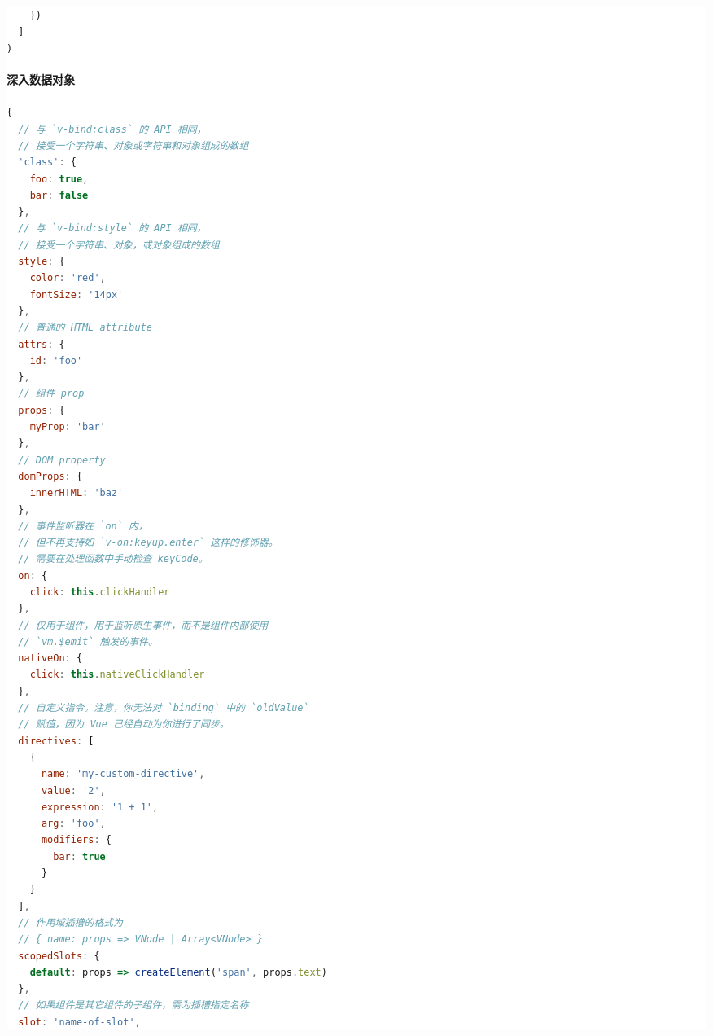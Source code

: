 ```js
    })
  ]
)
```

#### 深入数据对象

```js
{
  // 与 `v-bind:class` 的 API 相同，
  // 接受一个字符串、对象或字符串和对象组成的数组
  'class': {
    foo: true,
    bar: false
  },
  // 与 `v-bind:style` 的 API 相同，
  // 接受一个字符串、对象，或对象组成的数组
  style: {
    color: 'red',
    fontSize: '14px'
  },
  // 普通的 HTML attribute
  attrs: {
    id: 'foo'
  },
  // 组件 prop
  props: {
    myProp: 'bar'
  },
  // DOM property
  domProps: {
    innerHTML: 'baz'
  },
  // 事件监听器在 `on` 内，
  // 但不再支持如 `v-on:keyup.enter` 这样的修饰器。
  // 需要在处理函数中手动检查 keyCode。
  on: {
    click: this.clickHandler
  },
  // 仅用于组件，用于监听原生事件，而不是组件内部使用
  // `vm.$emit` 触发的事件。
  nativeOn: {
    click: this.nativeClickHandler
  },
  // 自定义指令。注意，你无法对 `binding` 中的 `oldValue`
  // 赋值，因为 Vue 已经自动为你进行了同步。
  directives: [
    {
      name: 'my-custom-directive',
      value: '2',
      expression: '1 + 1',
      arg: 'foo',
      modifiers: {
        bar: true
      }
    }
  ],
  // 作用域插槽的格式为
  // { name: props => VNode | Array<VNode> }
  scopedSlots: {
    default: props => createElement('span', props.text)
  },
  // 如果组件是其它组件的子组件，需为插槽指定名称
  slot: 'name-of-slot',
```